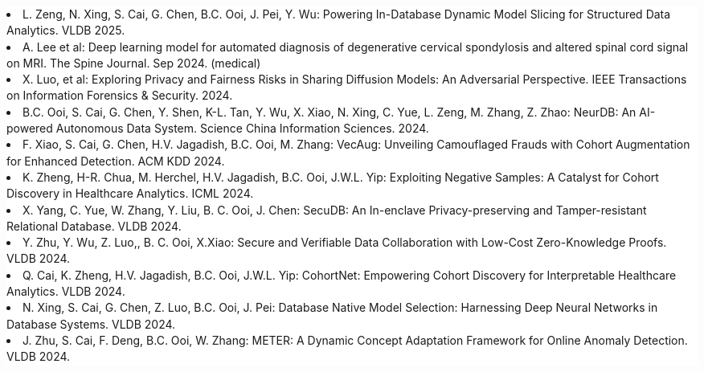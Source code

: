 </li><li>
L. Zeng, N. Xing, S. Cai, G. Chen, B.C. Ooi, J. Pei, Y. Wu:
Powering In-Database Dynamic Model Slicing
for Structured Data Analytics.
VLDB 2025.

</li><li>
A. Lee et al:
Deep learning model for automated diagnosis of degenerative cervical spondylosis and altered spinal cord signal on MRI.
The Spine Journal. Sep 2024.
(medical)

</li><li>
X. Luo, et al:
Exploring Privacy and Fairness Risks in Sharing Diffusion Models: An Adversarial Perspective.
IEEE Transactions on Information Forensics &amp; Security. 2024.

</li><li>
B.C. Ooi, S. Cai, G. Chen, Y. Shen, K-L. Tan, Y. Wu, X. Xiao, N. Xing, C. Yue, L. Zeng, M. Zhang, Z. Zhao: NeurDB: An AI-powered Autonomous Data System. Science China Information Sciences. 2024.

</li><li>
F. Xiao, S. Cai, G. Chen, H.V. Jagadish, B.C. Ooi, M. Zhang:
VecAug: Unveiling Camouflaged Frauds with Cohort Augmentation for Enhanced Detection.
ACM KDD 2024.

</li><li>
K. Zheng, H-R. Chua, M. Herchel, H.V. Jagadish, B.C. Ooi, J.W.L. Yip:
Exploiting Negative Samples: A Catalyst for Cohort Discovery in Healthcare Analytics. ICML 2024.

</li><li>
X. Yang, C. Yue, W. Zhang, Y. Liu, B. C. Ooi, J. Chen:
SecuDB: An In-enclave Privacy-preserving and Tamper-resistant
Relational Database.
VLDB 2024.

</li><li>
Y. Zhu, Y. Wu, Z. Luo,, B. C. Ooi, X.Xiao:
Secure and Verifiable Data Collaboration with Low-Cost Zero-Knowledge Proofs. 
VLDB 2024.

</li><li>
Q. Cai, K. Zheng, H.V. Jagadish, B.C. Ooi, J.W.L. Yip:
CohortNet: Empowering Cohort Discovery for Interpretable Healthcare Analytics.
VLDB 2024.

</li><li>
N. Xing, S. Cai, G. Chen, Z. Luo, B.C. Ooi, J. Pei:
Database Native Model Selection: Harnessing Deep Neural
Networks in Database Systems.
VLDB 2024.

</li><li>
J. Zhu, S. Cai, F. Deng, B.C. Ooi, W. Zhang:
METER: A Dynamic Concept Adaptation Framework
for Online Anomaly Detection.
VLDB 2024.
